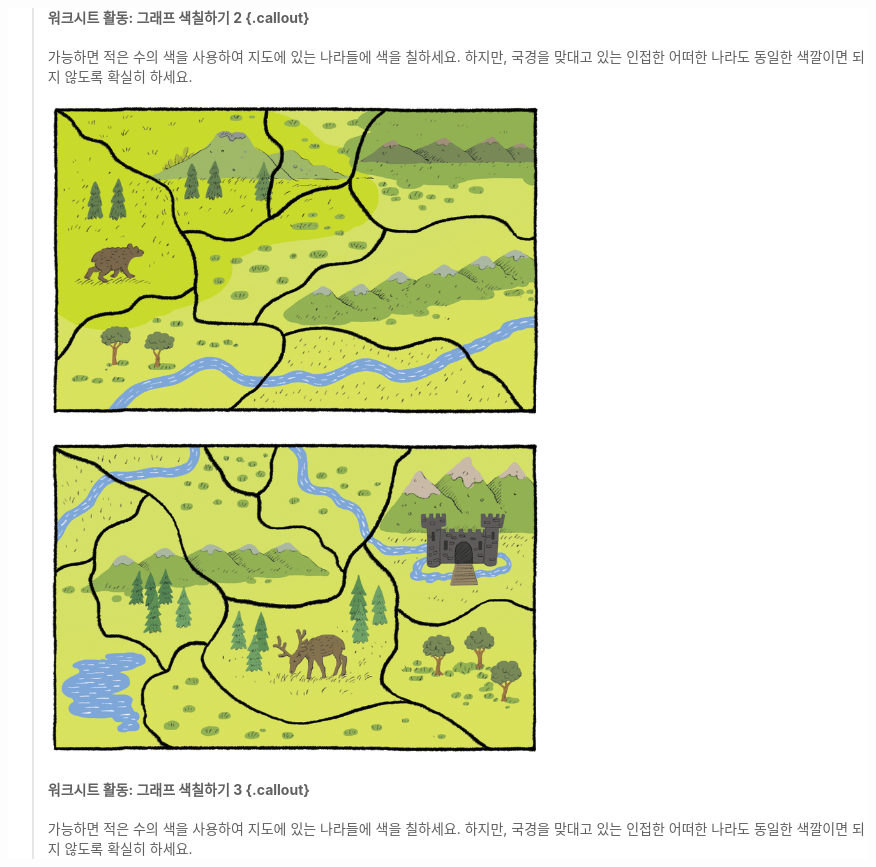 > #### 워크시트 활동: 그래프 색칠하기 2 {.callout}
> 
> 가능하면 적은 수의 색을 사용하여 지도에 있는 나라들에 색을 칠하세요. 하지만, 국경을 맞대고 있는 인접한 어떠한 나라도 동일한 색깔이면 되지 않도록 확실히 하세요.   
> 
> <img src="img/ch14-coloring/14-coloring-04-coloring-countries.png" alt="coloring countries" width="60%" />   
> 
> #### 워크시트 활동: 그래프 색칠하기 3 {.callout}
> 
> 가능하면 적은 수의 색을 사용하여 지도에 있는 나라들에 색을 칠하세요. 하지만, 국경을 맞대고 있는 인접한 어떠한 나라도 동일한 색깔이면 되지 않도록 확실히 하세요.  
> 
